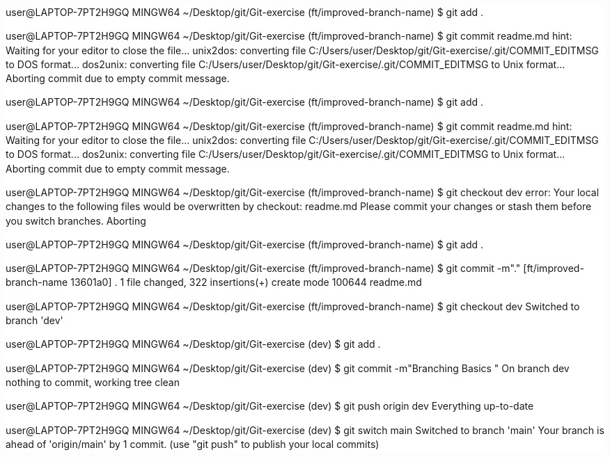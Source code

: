 user@LAPTOP-7PT2H9GQ MINGW64 ~/Desktop/git/Git-exercise (ft/improved-branch-name)
$ git add .

user@LAPTOP-7PT2H9GQ MINGW64 ~/Desktop/git/Git-exercise (ft/improved-branch-name)
$ git commit readme.md
hint: Waiting for your editor to close the file... unix2dos: converting file C:/Users/user/Desktop/git/Git-exercise/.git/COMMIT_EDITMSG to DOS format...
dos2unix: converting file C:/Users/user/Desktop/git/Git-exercise/.git/COMMIT_EDITMSG to Unix format...
Aborting commit due to empty commit message.

user@LAPTOP-7PT2H9GQ MINGW64 ~/Desktop/git/Git-exercise (ft/improved-branch-name)
$ git add .

user@LAPTOP-7PT2H9GQ MINGW64 ~/Desktop/git/Git-exercise (ft/improved-branch-name)
$ git commit readme.md
hint: Waiting for your editor to close the file... unix2dos: converting file C:/Users/user/Desktop/git/Git-exercise/.git/COMMIT_EDITMSG to DOS format...
dos2unix: converting file C:/Users/user/Desktop/git/Git-exercise/.git/COMMIT_EDITMSG to Unix format...
Aborting commit due to empty commit message.

user@LAPTOP-7PT2H9GQ MINGW64 ~/Desktop/git/Git-exercise (ft/improved-branch-name)
$ git checkout dev
error: Your local changes to the following files would be overwritten by checkout:
        readme.md
Please commit your changes or stash them before you switch branches.
Aborting

user@LAPTOP-7PT2H9GQ MINGW64 ~/Desktop/git/Git-exercise (ft/improved-branch-name)
$ git add .

user@LAPTOP-7PT2H9GQ MINGW64 ~/Desktop/git/Git-exercise (ft/improved-branch-name)
$ git commit -m"."
[ft/improved-branch-name 13601a0] .
 1 file changed, 322 insertions(+)
 create mode 100644 readme.md

user@LAPTOP-7PT2H9GQ MINGW64 ~/Desktop/git/Git-exercise (ft/improved-branch-name)
$ git checkout dev
Switched to branch 'dev'

user@LAPTOP-7PT2H9GQ MINGW64 ~/Desktop/git/Git-exercise (dev)
$ git add .

user@LAPTOP-7PT2H9GQ MINGW64 ~/Desktop/git/Git-exercise (dev)
$ git commit -m"Branching Basics "
On branch dev
nothing to commit, working tree clean

user@LAPTOP-7PT2H9GQ MINGW64 ~/Desktop/git/Git-exercise (dev)
$ git push origin dev
Everything up-to-date

user@LAPTOP-7PT2H9GQ MINGW64 ~/Desktop/git/Git-exercise (dev)
$ git switch main
Switched to branch 'main'
Your branch is ahead of 'origin/main' by 1 commit.
  (use "git push" to publish your local commits)
